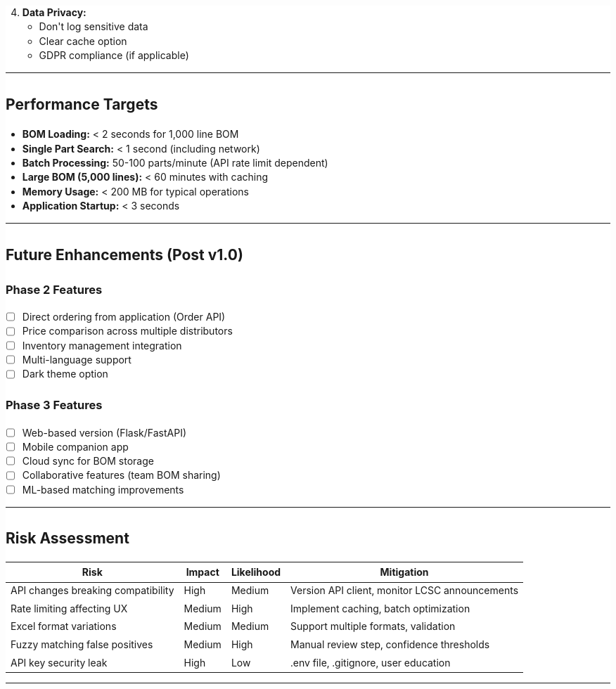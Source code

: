 4. **Data Privacy:**
   - Don't log sensitive data
   - Clear cache option
   - GDPR compliance (if applicable)

---

## Performance Targets

- **BOM Loading:** < 2 seconds for 1,000 line BOM
- **Single Part Search:** < 1 second (including network)
- **Batch Processing:** 50-100 parts/minute (API rate limit dependent)
- **Large BOM (5,000 lines):** < 60 minutes with caching
- **Memory Usage:** < 200 MB for typical operations
- **Application Startup:** < 3 seconds

---

## Future Enhancements (Post v1.0)

### Phase 2 Features
- [ ] Direct ordering from application (Order API)
- [ ] Price comparison across multiple distributors
- [ ] Inventory management integration
- [ ] Multi-language support
- [ ] Dark theme option

### Phase 3 Features
- [ ] Web-based version (Flask/FastAPI)
- [ ] Mobile companion app
- [ ] Cloud sync for BOM storage
- [ ] Collaborative features (team BOM sharing)
- [ ] ML-based matching improvements

---

## Risk Assessment

| Risk | Impact | Likelihood | Mitigation |
|------|--------|------------|------------|
| API changes breaking compatibility | High | Medium | Version API client, monitor LCSC announcements |
| Rate limiting affecting UX | Medium | High | Implement caching, batch optimization |
| Excel format variations | Medium | Medium | Support multiple formats, validation |
| Fuzzy matching false positives | Medium | High | Manual review step, confidence thresholds |
| API key security leak | High | Low | .env file, .gitignore, user education |

---
